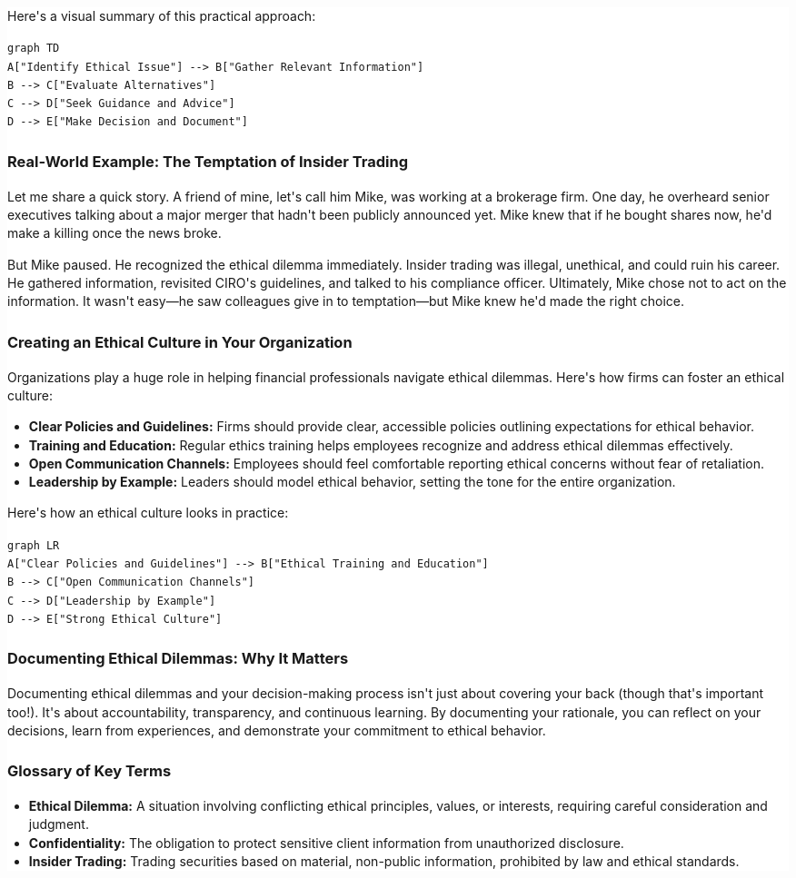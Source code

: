 Here's a visual summary of this practical approach:

```mermaid
graph TD
A["Identify Ethical Issue"] --> B["Gather Relevant Information"]
B --> C["Evaluate Alternatives"]
C --> D["Seek Guidance and Advice"]
D --> E["Make Decision and Document"]
```

### Real-World Example: The Temptation of Insider Trading

Let me share a quick story. A friend of mine, let's call him Mike, was working at a brokerage firm. One day, he overheard senior executives talking about a major merger that hadn't been publicly announced yet. Mike knew that if he bought shares now, he'd make a killing once the news broke.

But Mike paused. He recognized the ethical dilemma immediately. Insider trading was illegal, unethical, and could ruin his career. He gathered information, revisited CIRO's guidelines, and talked to his compliance officer. Ultimately, Mike chose not to act on the information. It wasn't easy—he saw colleagues give in to temptation—but Mike knew he'd made the right choice.

### Creating an Ethical Culture in Your Organization

Organizations play a huge role in helping financial professionals navigate ethical dilemmas. Here's how firms can foster an ethical culture:

- **Clear Policies and Guidelines:** Firms should provide clear, accessible policies outlining expectations for ethical behavior.
- **Training and Education:** Regular ethics training helps employees recognize and address ethical dilemmas effectively.
- **Open Communication Channels:** Employees should feel comfortable reporting ethical concerns without fear of retaliation.
- **Leadership by Example:** Leaders should model ethical behavior, setting the tone for the entire organization.

Here's how an ethical culture looks in practice:

```mermaid
graph LR
A["Clear Policies and Guidelines"] --> B["Ethical Training and Education"]
B --> C["Open Communication Channels"]
C --> D["Leadership by Example"]
D --> E["Strong Ethical Culture"]
```

### Documenting Ethical Dilemmas: Why It Matters

Documenting ethical dilemmas and your decision-making process isn't just about covering your back (though that's important too!). It's about accountability, transparency, and continuous learning. By documenting your rationale, you can reflect on your decisions, learn from experiences, and demonstrate your commitment to ethical behavior.

### Glossary of Key Terms

- **Ethical Dilemma:** A situation involving conflicting ethical principles, values, or interests, requiring careful consideration and judgment.
- **Confidentiality:** The obligation to protect sensitive client information from unauthorized disclosure.
- **Insider Trading:** Trading securities based on material, non-public information, prohibited by law and ethical standards.
